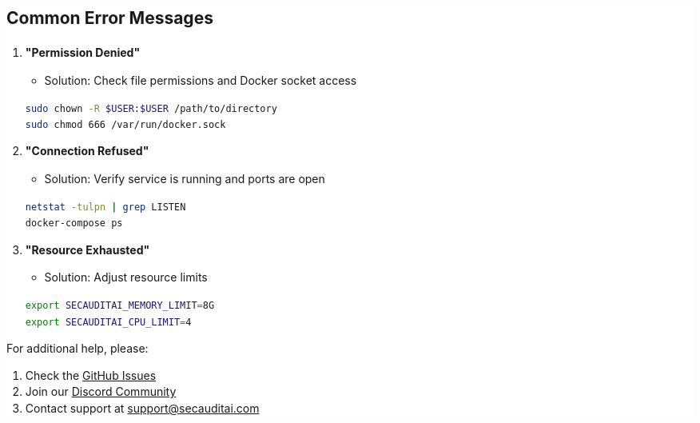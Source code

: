 ## Common Error Messages

1. **"Permission Denied"**
   - Solution: Check file permissions and Docker socket access
   ```bash
   sudo chown -R $USER:$USER /path/to/directory
   sudo chmod 666 /var/run/docker.sock
   ```

2. **"Connection Refused"**
   - Solution: Verify service is running and ports are open
   ```bash
   netstat -tulpn | grep LISTEN
   docker-compose ps
   ```

3. **"Resource Exhausted"**
   - Solution: Adjust resource limits
   ```bash
   export SECAUDITAI_MEMORY_LIMIT=8G
   export SECAUDITAI_CPU_LIMIT=4
   ```

For additional help, please:
1. Check the [GitHub Issues](https://github.com/Parthasarathi7722/SecAuditAI/issues)
2. Join our [Discord Community](https://discord.gg/secauditai)
3. Contact support at support@secauditai.com 